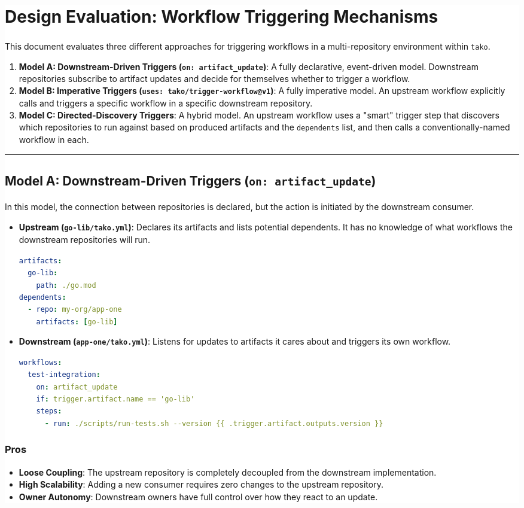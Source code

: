 # Design Evaluation: Workflow Triggering Mechanisms

This document evaluates three different approaches for triggering workflows in a multi-repository environment within `tako`.

1.  **Model A: Downstream-Driven Triggers (`on: artifact_update`)**: A fully declarative, event-driven model. Downstream repositories subscribe to artifact updates and decide for themselves whether to trigger a workflow.
2.  **Model B: Imperative Triggers (`uses: tako/trigger-workflow@v1`)**: A fully imperative model. An upstream workflow explicitly calls and triggers a specific workflow in a specific downstream repository.
3.  **Model C: Directed-Discovery Triggers**: A hybrid model. An upstream workflow uses a "smart" trigger step that discovers which repositories to run against based on produced artifacts and the `dependents` list, and then calls a conventionally-named workflow in each.

---

## Model A: Downstream-Driven Triggers (`on: artifact_update`)

In this model, the connection between repositories is declared, but the action is initiated by the downstream consumer.

-   **Upstream (`go-lib/tako.yml`)**: Declares its artifacts and lists potential dependents. It has no knowledge of what workflows the downstream repositories will run.
    ```yaml
    artifacts:
      go-lib:
        path: ./go.mod
    dependents:
      - repo: my-org/app-one
        artifacts: [go-lib]
    ```
-   **Downstream (`app-one/tako.yml`)**: Listens for updates to artifacts it cares about and triggers its own workflow.
    ```yaml
    workflows:
      test-integration:
        on: artifact_update
        if: trigger.artifact.name == 'go-lib'
        steps:
          - run: ./scripts/run-tests.sh --version {{ .trigger.artifact.outputs.version }}
    ```

### Pros

-   **Loose Coupling**: The upstream repository is completely decoupled from the downstream implementation.
-   **High Scalability**: Adding a new consumer requires zero changes to the upstream repository.
-   **Owner Autonomy**: Downstream owners have full control over how they react to an update.
